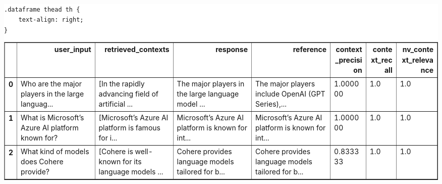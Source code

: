     .dataframe thead th {
        text-align: right;
    }
</style>
<table border="1">
  <thead>
    <tr style="text-align: right;">
      <th></th>
      <th>user_input</th>
      <th>retrieved_contexts</th>
      <th>response</th>
      <th>reference</th>
      <th>context_precision</th>
      <th>context_recall</th>
      <th>nv_context_relevance</th>
    </tr>
  </thead>
  <tbody>
    <tr>
      <th>0</th>
      <td>Who are the major players in the large languag...</td>
      <td>[In the rapidly advancing field of artificial ...</td>
      <td>The major players in the large language model ...</td>
      <td>The major players include OpenAI (GPT Series),...</td>
      <td>1.000000</td>
      <td>1.0</td>
      <td>1.0</td>
    </tr>
    <tr>
      <th>1</th>
      <td>What is Microsoft’s Azure AI platform known for?</td>
      <td>[Microsoft’s Azure AI platform is famous for i...</td>
      <td>Microsoft’s Azure AI platform is known for int...</td>
      <td>Microsoft’s Azure AI platform is known for int...</td>
      <td>1.000000</td>
      <td>1.0</td>
      <td>1.0</td>
    </tr>
    <tr>
      <th>2</th>
      <td>What kind of models does Cohere provide?</td>
      <td>[Cohere is well-known for its language models ...</td>
      <td>Cohere provides language models tailored for b...</td>
      <td>Cohere provides language models tailored for b...</td>
      <td>0.833333</td>
      <td>1.0</td>
      <td>1.0</td>
    </tr>
  </tbody>
</table>
</div>
